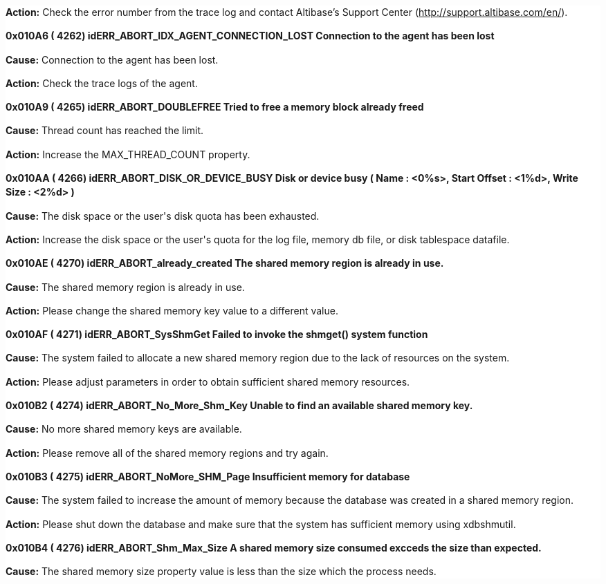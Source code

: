**Action:** Check the error number from the trace log and contact Altibase’s
Support Center (http://support.altibase.com/en/).

**0x010A6 ( 4262) idERR_ABORT_IDX_AGENT_CONNECTION_LOST Connection to the agent
has been lost**

**Cause:** Connection to the agent has been lost.

**Action:** Check the trace logs of the agent.

**0x010A9 ( 4265) idERR_ABORT_DOUBLEFREE Tried to free a memory block already
freed**

**Cause:** Thread count has reached the limit.

**Action:** Increase the MAX_THREAD_COUNT property.

**0x010AA ( 4266) idERR_ABORT_DISK_OR_DEVICE_BUSY Disk or device busy ( Name :
\<0%s\>, Start Offset : \<1%d\>, Write Size : \<2%d\> )**

**Cause:** The disk space or the user's disk quota has been exhausted.

**Action:** Increase the disk space or the user's quota for the log file, memory
db file, or disk tablespace datafile.

**0x010AE ( 4270) idERR_ABORT_already_created The shared memory region is
already in use.**

**Cause:** The shared memory region is already in use.

**Action:** Please change the shared memory key value to a different value.

**0x010AF ( 4271) idERR_ABORT_SysShmGet Failed to invoke the shmget() system
function**

**Cause:** The system failed to allocate a new shared memory region due to the
lack of resources on the system.

**Action:** Please adjust parameters in order to obtain sufficient shared memory
resources.

**0x010B2 ( 4274) idERR_ABORT_No_More_Shm_Key Unable to find an available shared
memory key.**

**Cause:** No more shared memory keys are available.

**Action:** Please remove all of the shared memory regions and try again.

**0x010B3 ( 4275) idERR_ABORT_NoMore_SHM_Page Insufficient memory for database**

**Cause:** The system failed to increase the amount of memory because the
database was created in a shared memory region.

**Action:** Please shut down the database and make sure that the system has
sufficient memory using xdbshmutil.

**0x010B4 ( 4276) idERR_ABORT_Shm_Max_Size A shared memory size consumed excceds
the size than expected.**

**Cause:** The shared memory size property value is less than the size which the
process needs.
